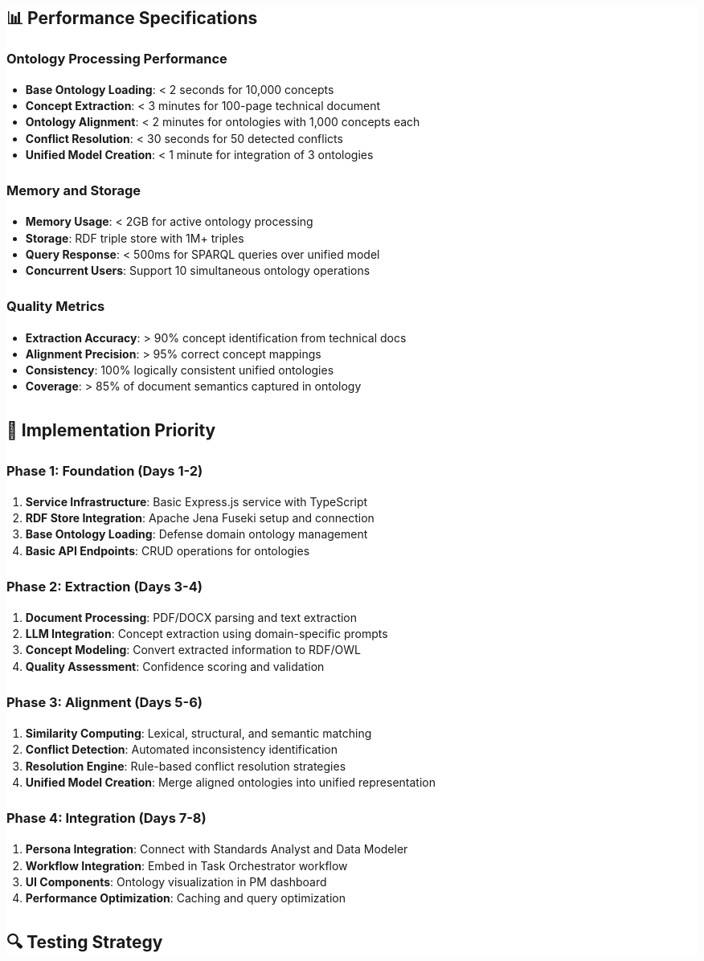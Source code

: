 ## 📊 Performance Specifications

### Ontology Processing Performance
- **Base Ontology Loading**: < 2 seconds for 10,000 concepts
- **Concept Extraction**: < 3 minutes for 100-page technical document
- **Ontology Alignment**: < 2 minutes for ontologies with 1,000 concepts each
- **Conflict Resolution**: < 30 seconds for 50 detected conflicts
- **Unified Model Creation**: < 1 minute for integration of 3 ontologies

### Memory and Storage
- **Memory Usage**: < 2GB for active ontology processing
- **Storage**: RDF triple store with 1M+ triples
- **Query Response**: < 500ms for SPARQL queries over unified model
- **Concurrent Users**: Support 10 simultaneous ontology operations

### Quality Metrics
- **Extraction Accuracy**: > 90% concept identification from technical docs
- **Alignment Precision**: > 95% correct concept mappings
- **Consistency**: 100% logically consistent unified ontologies
- **Coverage**: > 85% of document semantics captured in ontology

## 🚀 Implementation Priority

### Phase 1: Foundation (Days 1-2)
1. **Service Infrastructure**: Basic Express.js service with TypeScript
2. **RDF Store Integration**: Apache Jena Fuseki setup and connection
3. **Base Ontology Loading**: Defense domain ontology management
4. **Basic API Endpoints**: CRUD operations for ontologies

### Phase 2: Extraction (Days 3-4)
1. **Document Processing**: PDF/DOCX parsing and text extraction
2. **LLM Integration**: Concept extraction using domain-specific prompts
3. **Concept Modeling**: Convert extracted information to RDF/OWL
4. **Quality Assessment**: Confidence scoring and validation

### Phase 3: Alignment (Days 5-6)
1. **Similarity Computing**: Lexical, structural, and semantic matching
2. **Conflict Detection**: Automated inconsistency identification
3. **Resolution Engine**: Rule-based conflict resolution strategies
4. **Unified Model Creation**: Merge aligned ontologies into unified representation

### Phase 4: Integration (Days 7-8)
1. **Persona Integration**: Connect with Standards Analyst and Data Modeler
2. **Workflow Integration**: Embed in Task Orchestrator workflow
3. **UI Components**: Ontology visualization in PM dashboard
4. **Performance Optimization**: Caching and query optimization

## 🔍 Testing Strategy
